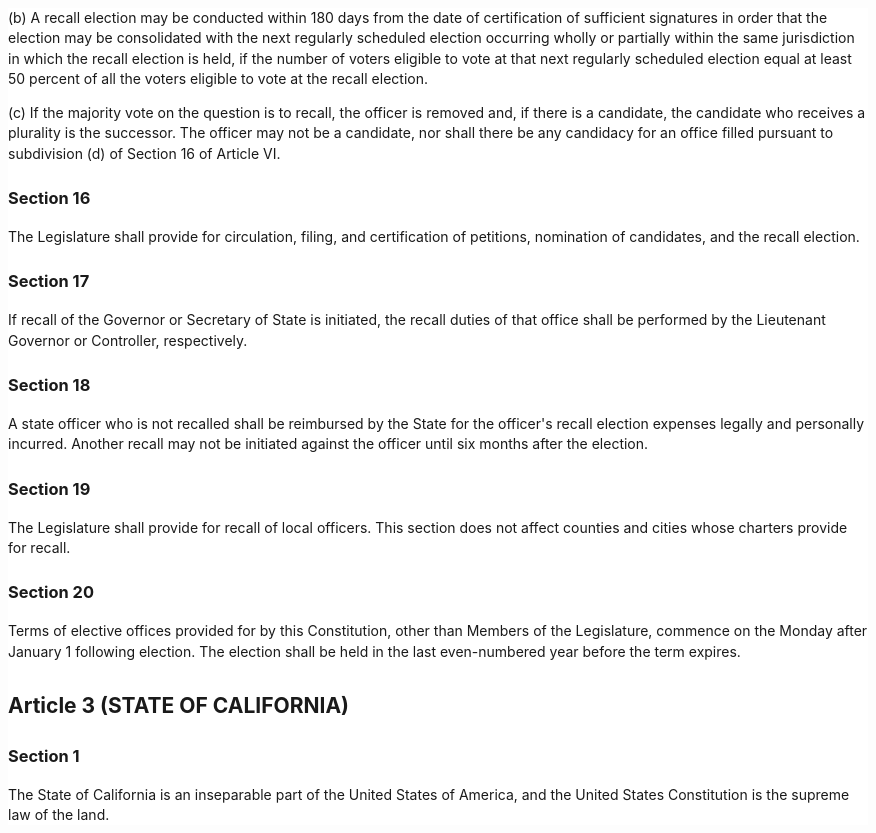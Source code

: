 (b) A recall election may be conducted within 180 days from the
date of certification of sufficient signatures in order that the
election may be consolidated with the next regularly scheduled
election occurring wholly or partially within the same jurisdiction
in which the recall election is held, if the number of voters
eligible to vote at that next regularly scheduled election equal at
least 50 percent of all the voters eligible to vote at the recall
election.

(c) If the majority vote on the question is to recall, the officer
is removed and, if there is a candidate, the candidate who receives
a plurality is the successor. The officer may not be a candidate, nor
shall there be any candidacy for an office filled pursuant to
subdivision (d) of Section 16 of Article VI.

### Section 16

The Legislature shall provide for circulation, filing, and
certification of petitions, nomination of candidates, and the recall
election.

### Section 17

If recall of the Governor or Secretary of State is
initiated, the recall duties of that office shall be performed by the
Lieutenant Governor or Controller, respectively.

### Section 18

A state officer who is not recalled shall be reimbursed by
the State for the officer's recall election expenses legally and
personally incurred. Another recall may not be initiated against the
officer until six months after the election.

### Section 19

The Legislature shall provide for recall of local
officers. This section does not affect counties and cities whose
charters provide for recall.

### Section 20

Terms of elective offices provided for by this
Constitution, other than Members of the Legislature, commence on the
Monday after January 1 following election. The election shall be held
in the last even-numbered year before the term expires.

## Article 3 (STATE OF CALIFORNIA)

### Section 1

The State of California is an inseparable part of the
United States of America, and the United States Constitution is the
supreme law of the land.
